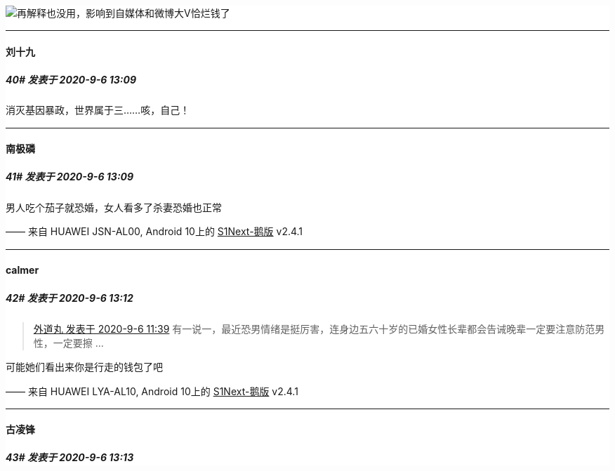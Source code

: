 <img src="https://static.saraba1st.com/image/smiley/face2017/130.png" referrerpolicy="no-referrer">再解释也没用，影响到自媒体和微博大V恰烂钱了







*****

####  刘十九  
##### 40#       发表于 2020-9-6 13:09




消灭基因暴政，世界属于三……咳，自己！







*****

####  南极磷  
##### 41#       发表于 2020-9-6 13:09




男人吃个茄子就恐婚，女人看多了杀妻恐婚也正常

—— 来自 HUAWEI JSN-AL00, Android 10上的 [S1Next-鹅版](https://github.com/ykrank/S1-Next/releases) v2.4.1







*****

####  calmer  
##### 42#       发表于 2020-9-6 13:12



<blockquote><a href="httphttps://bbs.saraba1st.com/2b/forum.php?mod=redirect&amp;goto=findpost&amp;pid=48654920&amp;ptid=1958447" target="_blank">外道丸 发表于 2020-9-6 11:39</a>
有一说一，最近恐男情绪是挺厉害，连身边五六十岁的已婚女性长辈都会告诫晚辈一定要注意防范男性，一定要擦 ...</blockquote>
可能她们看出来你是行走的钱包了吧

—— 来自 HUAWEI LYA-AL10, Android 10上的 [S1Next-鹅版](https://github.com/ykrank/S1-Next/releases) v2.4.1







*****

####  古凌锋  
##### 43#       发表于 2020-9-6 13:13

